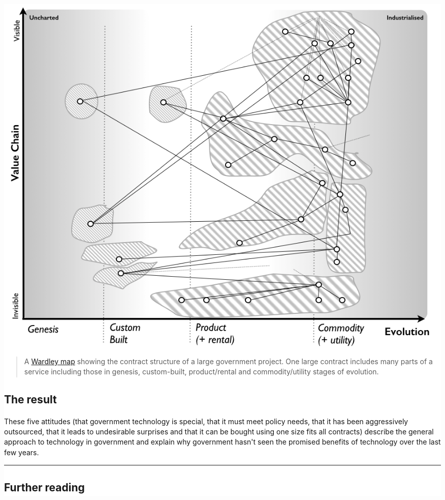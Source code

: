 ![A Wardley map showing the contract structure of a large government project. One large contract includes many parts of a service including those in genesis, custom-built, product/rental and commodity/utility stages of evolution. A smaller contract includes three utility items, and there are four single-item contracts.](/media/images/playbooks/technology-procurement/best-practices-less-ideal-contract-wardley.png "A less ideal contract structure")

> A [Wardley map](http://blog.gardeviance.org/2015/07/the-100-day-corporate-get-fit-plan.html) showing the contract structure of a large government project. One large contract includes many parts of a service including those in genesis, custom-built, product/rental and commodity/utility stages of evolution. 

## The result

These five attitudes (that government technology is special, that it must meet policy needs, that it has been aggressively outsourced, that it leads to undesirable surprises and that it can be bought using one size fits all contracts) describe the general approach to technology in government and explain why government hasn't seen the promised benefits of technology over the last few years.

---


## Further reading
